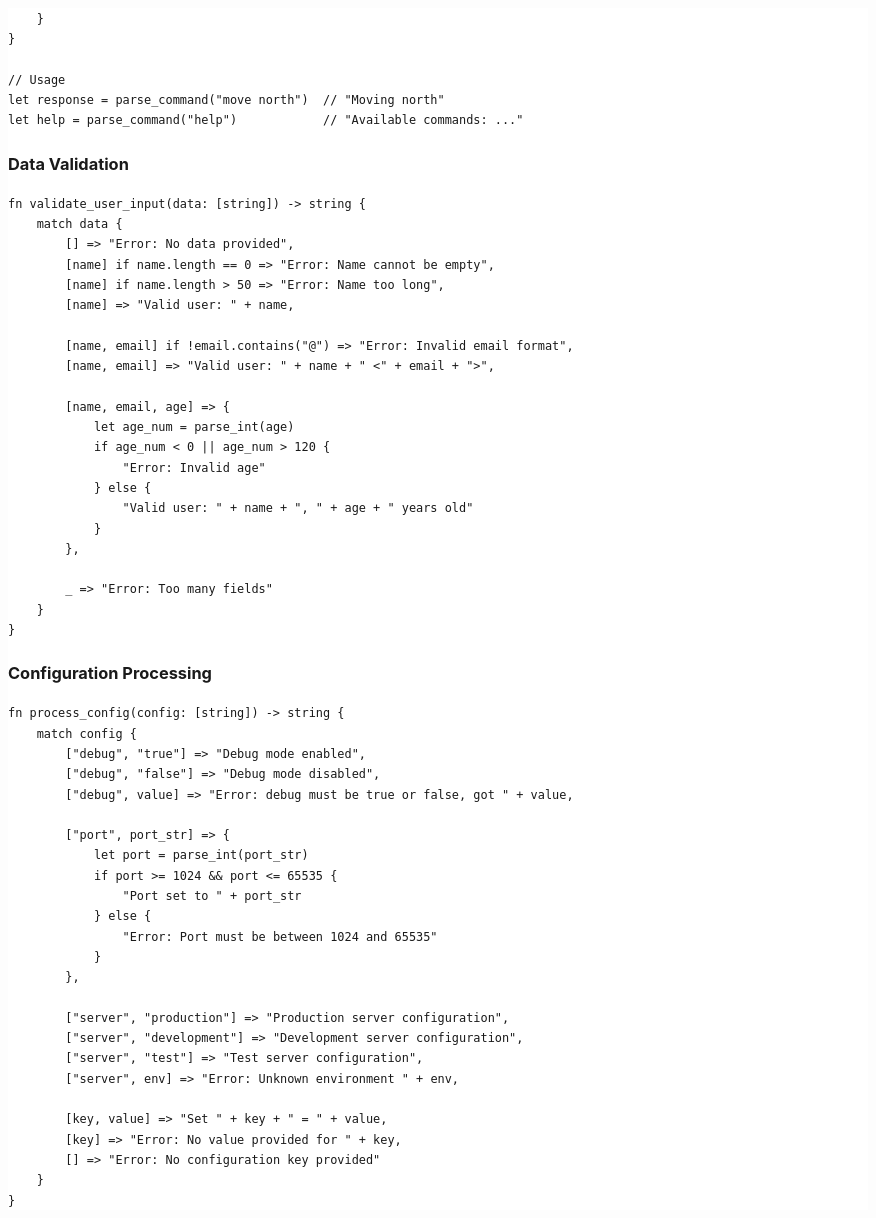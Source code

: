 ```script
    }
}

// Usage
let response = parse_command("move north")  // "Moving north"
let help = parse_command("help")            // "Available commands: ..."
```

### Data Validation

```script
fn validate_user_input(data: [string]) -> string {
    match data {
        [] => "Error: No data provided",
        [name] if name.length == 0 => "Error: Name cannot be empty",
        [name] if name.length > 50 => "Error: Name too long",
        [name] => "Valid user: " + name,
        
        [name, email] if !email.contains("@") => "Error: Invalid email format",
        [name, email] => "Valid user: " + name + " <" + email + ">",
        
        [name, email, age] => {
            let age_num = parse_int(age)
            if age_num < 0 || age_num > 120 {
                "Error: Invalid age"
            } else {
                "Valid user: " + name + ", " + age + " years old"
            }
        },
        
        _ => "Error: Too many fields"
    }
}
```

### Configuration Processing

```script
fn process_config(config: [string]) -> string {
    match config {
        ["debug", "true"] => "Debug mode enabled",
        ["debug", "false"] => "Debug mode disabled",
        ["debug", value] => "Error: debug must be true or false, got " + value,
        
        ["port", port_str] => {
            let port = parse_int(port_str)
            if port >= 1024 && port <= 65535 {
                "Port set to " + port_str
            } else {
                "Error: Port must be between 1024 and 65535"
            }
        },
        
        ["server", "production"] => "Production server configuration",
        ["server", "development"] => "Development server configuration", 
        ["server", "test"] => "Test server configuration",
        ["server", env] => "Error: Unknown environment " + env,
        
        [key, value] => "Set " + key + " = " + value,
        [key] => "Error: No value provided for " + key,
        [] => "Error: No configuration key provided"
    }
}
```
